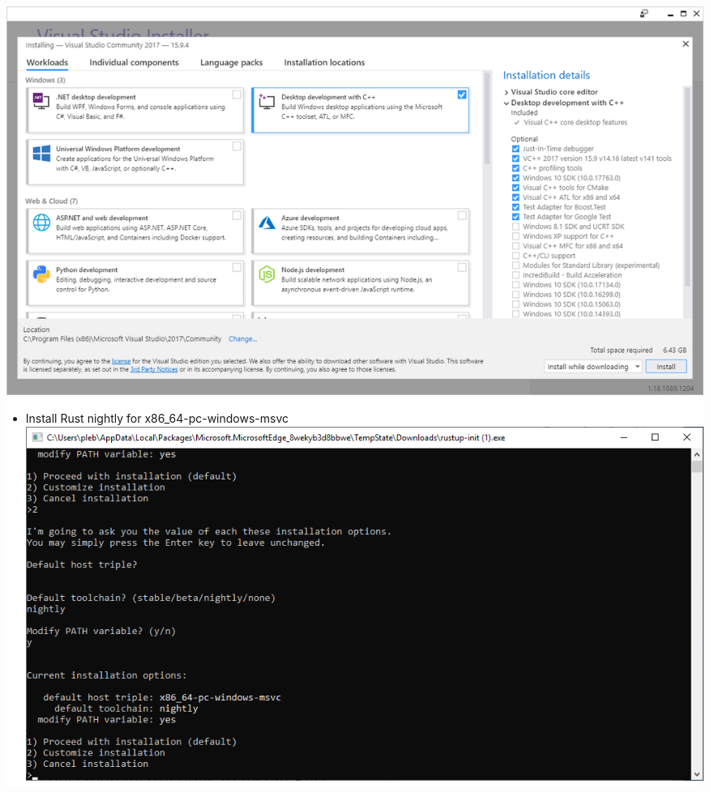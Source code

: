 ![vsconfig](assets/vsconfig.png)

- Install Rust nightly for x86_64-pc-windows-msvc
![rustconfig](assets/rustconfig.png)